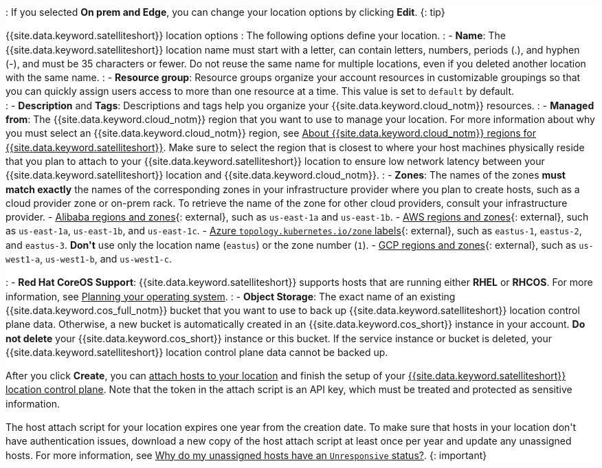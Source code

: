 :    If you selected **On prem and Edge**, you can change your location options by clicking **Edit**.
     {: tip}


{{site.data.keyword.satelliteshort}} location options
:    The following options define your location.
:    - **Name**: The {{site.data.keyword.satelliteshort}} location name must start with a letter, can contain letters, numbers, periods (.), and hyphen (-), and must be 35 characters or fewer. Do not reuse the same name for multiple locations, even if you deleted another location with the same name.
:    - **Resource group**: Resource groups organize your account resources in customizable groupings so that you can quickly assign users access to more than one resource at a time. This value is set to `default` by default.  
:    - **Description** and **Tags**: Descriptions and tags help you organize your {{site.data.keyword.cloud_notm}} resources.
:    - **Managed from**: The {{site.data.keyword.cloud_notm}} region that you want to use to manage your location. For more information about why you must select an {{site.data.keyword.cloud_notm}} region, see [About {{site.data.keyword.cloud_notm}} regions for {{site.data.keyword.satelliteshort}}](/docs/satellite?topic=satellite-sat-regions#understand-supported-regions). Make sure to select the region that is closest to where your host machines physically reside that you plan to attach to your {{site.data.keyword.satelliteshort}} location to ensure low network latency between your {{site.data.keyword.satelliteshort}} location and {{site.data.keyword.cloud_notm}}.
:    - **Zones**: The names of the zones **must match exactly** the names of the corresponding zones in your infrastructure provider where you plan to create hosts, such as a cloud provider zone or on-prem rack. To retrieve the name of the zone for other cloud providers, consult your infrastructure provider.
         - [Alibaba regions and zones](https://www.alibabacloud.com/help/en/ecs/product-overview/regions-and-zones/){: external}, such as `us-east-1a` and `us-east-1b`.
         - [AWS regions and zones](https://docs.aws.amazon.com/AWSEC2/latest/UserGuide/using-regions-availability-zones.html){: external}, such as `us-east-1a`, `us-east-1b`, and `us-east-1c`.
         - [Azure `topology.kubernetes.io/zone` labels](https://learn.microsoft.com/en-us/azure/aks/availability-zones#verify-node-distribution-across-zones){: external}, such as `eastus-1`, `eastus-2`, and `eastus-3`. **Don't** use only the location name (`eastus`) or the zone number (`1`).
         - [GCP regions and zones](https://cloud.google.com/compute/docs/regions-zones){: external}, such as `us-west1-a`, `us-west1-b`, and `us-west1-c`.
 
:    - **Red Hat CoreOS Support**: {{site.data.keyword.satelliteshort}} supports hosts that are running either **RHEL** or **RHCOS**. For more information, see [Planning your operating system](/docs/satellite?topic=satellite-infrastructure-plan#infras-plan-os). 
:    - **Object Storage**: The exact name of an existing {{site.data.keyword.cos_full_notm}} bucket that you want to use to back up {{site.data.keyword.satelliteshort}} location control plane data. Otherwise, a new bucket is automatically created in an {{site.data.keyword.cos_short}} instance in your account. **Do not delete** your {{site.data.keyword.cos_short}} instance or this bucket. If the service instance or bucket is deleted, your {{site.data.keyword.satelliteshort}} location control plane data cannot be backed up.

After you click **Create**, you can [attach hosts to your location](/docs/satellite?topic=satellite-attach-hosts) and finish the setup of your [{{site.data.keyword.satelliteshort}} location control plane](/docs/satellite?topic=satellite-setup-control-plane). Note that the token in the attach script is an API key, which must be treated and protected as sensitive information. 

The host attach script for your location expires one year from the creation date. To make sure that hosts in your location don't have authentication issues, download a new copy of the host attach script at least once per year and update any unassigned hosts. For more information, see [Why do my unassigned hosts have an `Unresponsive` status?](/docs/satellite?topic=satellite-ts-host-unassigned-unknown).
{: important}
